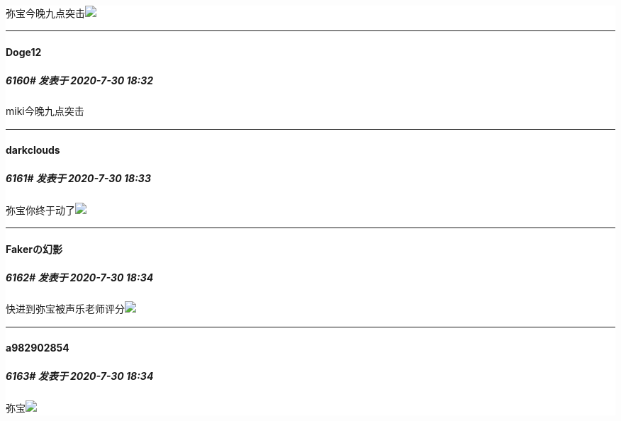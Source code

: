 
弥宝今晚九点突击<img src="https://static.saraba1st.com/image/smiley/face2017/038.png" referrerpolicy="no-referrer">







-----

####  Doge12  
##### 6160#       发表于 2020-7-30 18:32




miki今晚九点突击







-----

####  darkclouds  
##### 6161#       发表于 2020-7-30 18:33




弥宝你终于动了<img src="https://static.saraba1st.com/image/smiley/face2017/139.png" referrerpolicy="no-referrer">







-----

####  Fakerの幻影  
##### 6162#       发表于 2020-7-30 18:34




快进到弥宝被声乐老师评分<img src="https://static.saraba1st.com/image/smiley/face2017/067.png" referrerpolicy="no-referrer">







-----

####  a982902854  
##### 6163#       发表于 2020-7-30 18:34




弥宝<img src="https://static.saraba1st.com/image/smiley/face2017/187.png" referrerpolicy="no-referrer">

